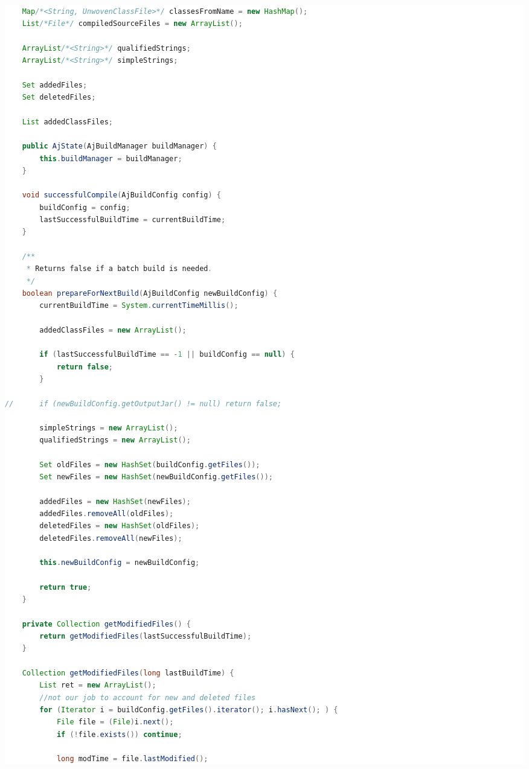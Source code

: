 ```java
	Map/*<String, UnwovenClassFile>*/ classesFromName = new HashMap();
	List/*File*/ compiledSourceFiles = new ArrayList();
	
	ArrayList/*<String>*/ qualifiedStrings;
	ArrayList/*<String>*/ simpleStrings;
	
	Set addedFiles;
	Set deletedFiles;
	
	List addedClassFiles;
	
	public AjState(AjBuildManager buildManager) {
		this.buildManager = buildManager;
	}
	
	void successfulCompile(AjBuildConfig config) {
		buildConfig = config;
		lastSuccessfulBuildTime = currentBuildTime;
	}
	
	/**
	 * Returns false if a batch build is needed.
	 */
	boolean prepareForNextBuild(AjBuildConfig newBuildConfig) {
		currentBuildTime = System.currentTimeMillis();
		
		addedClassFiles = new ArrayList();
		
		if (lastSuccessfulBuildTime == -1 || buildConfig == null) {
			return false;
		}
		
//		if (newBuildConfig.getOutputJar() != null) return false;
		
		simpleStrings = new ArrayList();
		qualifiedStrings = new ArrayList();
		
		Set oldFiles = new HashSet(buildConfig.getFiles());
		Set newFiles = new HashSet(newBuildConfig.getFiles());
		
		addedFiles = new HashSet(newFiles);
		addedFiles.removeAll(oldFiles);
		deletedFiles = new HashSet(oldFiles);
		deletedFiles.removeAll(newFiles);
		
		this.newBuildConfig = newBuildConfig;
		
		return true;
	}
	
	private Collection getModifiedFiles() {		
		return getModifiedFiles(lastSuccessfulBuildTime);
	}

	Collection getModifiedFiles(long lastBuildTime) {
		List ret = new ArrayList();
		//not our job to account for new and deleted files
		for (Iterator i = buildConfig.getFiles().iterator(); i.hasNext(); ) {
			File file = (File)i.next();
			if (!file.exists()) continue;
			
			long modTime = file.lastModified();
```